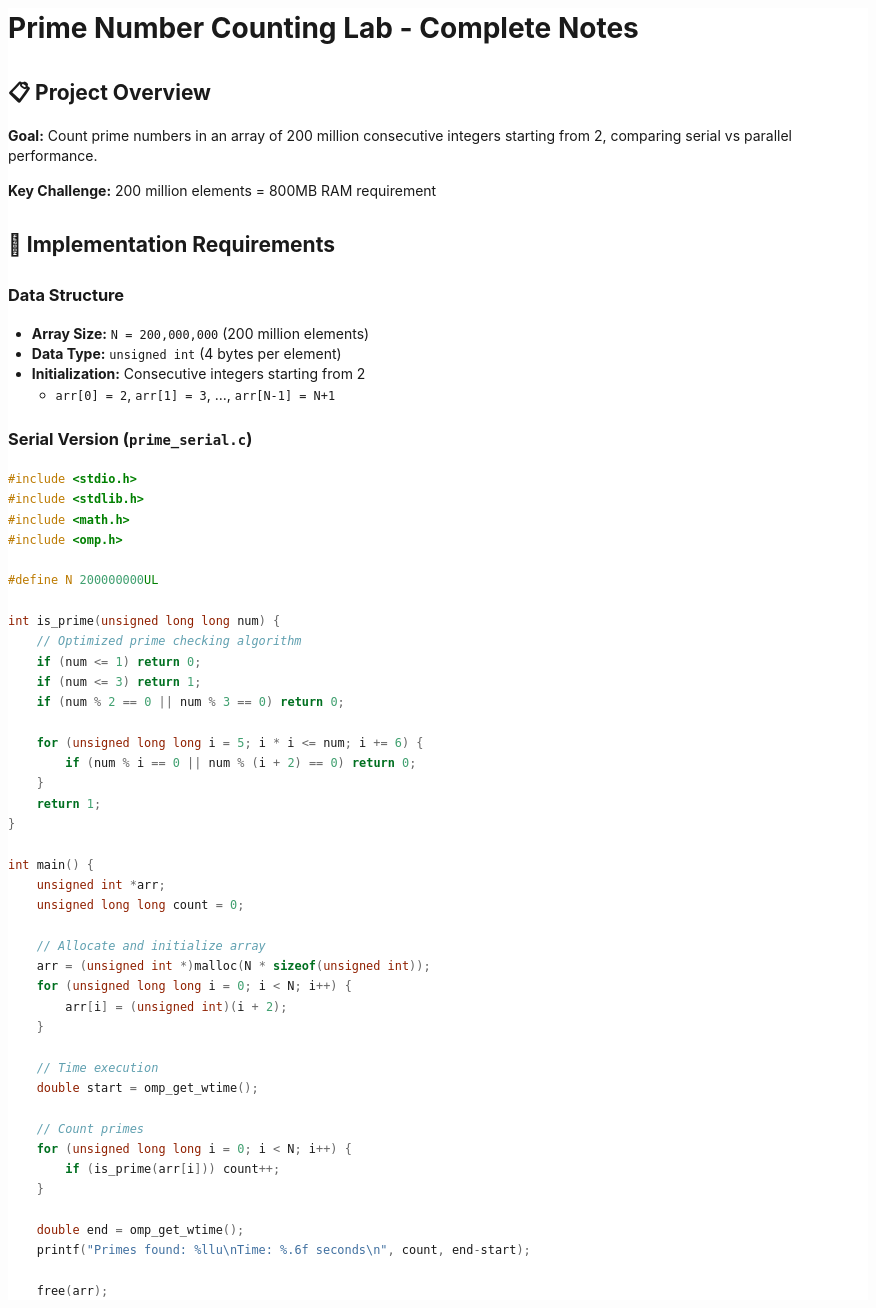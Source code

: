 # Prime Number Counting Lab - Complete Notes

## 📋 Project Overview

**Goal:** Count prime numbers in an array of 200 million consecutive integers starting from 2, comparing serial vs parallel performance.

**Key Challenge:** 200 million elements = 800MB RAM requirement

## 🎯 Implementation Requirements

### Data Structure

- **Array Size:** `N = 200,000,000` (200 million elements)
- **Data Type:** `unsigned int` (4 bytes per element)
- **Initialization:** Consecutive integers starting from 2
  - `arr[0] = 2`, `arr[1] = 3`, ..., `arr[N-1] = N+1`

### Serial Version (`prime_serial.c`)

```c
#include <stdio.h>
#include <stdlib.h>
#include <math.h>
#include <omp.h>

#define N 200000000UL

int is_prime(unsigned long long num) {
    // Optimized prime checking algorithm
    if (num <= 1) return 0;
    if (num <= 3) return 1;
    if (num % 2 == 0 || num % 3 == 0) return 0;

    for (unsigned long long i = 5; i * i <= num; i += 6) {
        if (num % i == 0 || num % (i + 2) == 0) return 0;
    }
    return 1;
}

int main() {
    unsigned int *arr;
    unsigned long long count = 0;

    // Allocate and initialize array
    arr = (unsigned int *)malloc(N * sizeof(unsigned int));
    for (unsigned long long i = 0; i < N; i++) {
        arr[i] = (unsigned int)(i + 2);
    }

    // Time execution
    double start = omp_get_wtime();

    // Count primes
    for (unsigned long long i = 0; i < N; i++) {
        if (is_prime(arr[i])) count++;
    }

    double end = omp_get_wtime();
    printf("Primes found: %llu\nTime: %.6f seconds\n", count, end-start);

    free(arr);
```